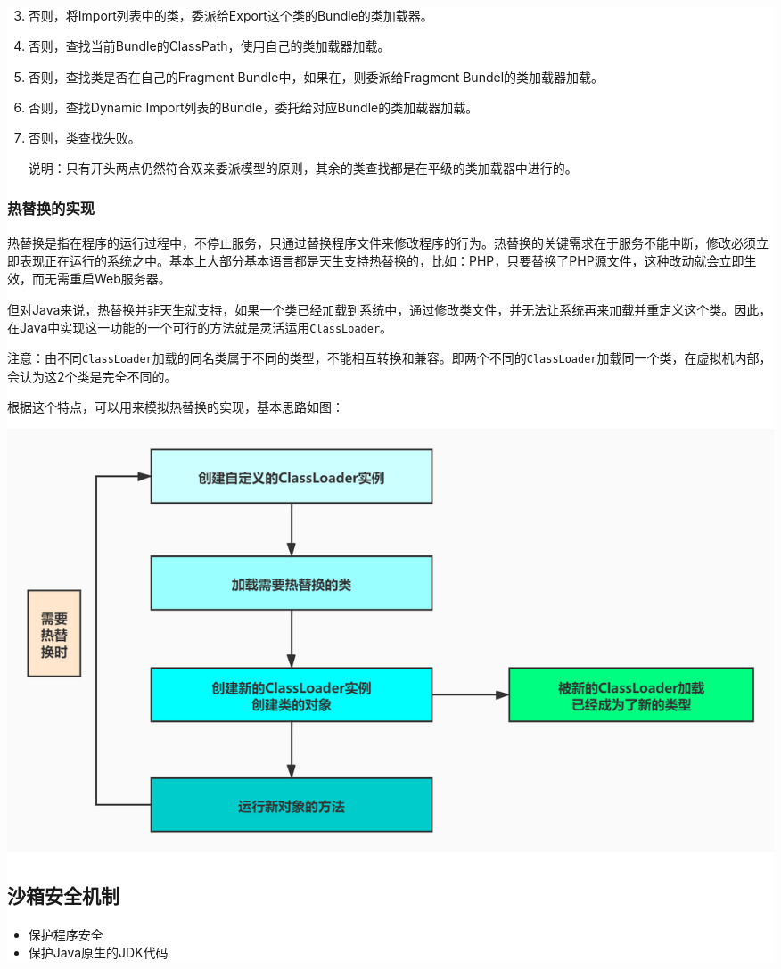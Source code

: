 3. 否则，将Import列表中的类，委派给Export这个类的Bundle的类加载器。

4. 否则，查找当前Bundle的ClassPath，使用自己的类加载器加载。

5. 否则，查找类是否在自己的Fragment Bundle中，如果在，则委派给Fragment Bundel的类加载器加载。

6. 否则，查找Dynamic Import列表的Bundle，委托给对应Bundle的类加载器加载。

7. 否则，类查找失败。

   说明：只有开头两点仍然符合双亲委派模型的原则，其余的类查找都是在平级的类加载器中进行的。

### 热替换的实现

热替换是指在程序的运行过程中，不停止服务，只通过替换程序文件来修改程序的行为。热替换的关键需求在于服务不能中断，修改必须立即表现正在运行的系统之中。基本上大部分基本语言都是天生支持热替换的，比如：PHP，只要替换了PHP源文件，这种改动就会立即生效，而无需重启Web服务器。

但对Java来说，热替换并非天生就支持，如果一个类已经加载到系统中，通过修改类文件，并无法让系统再来加载并重定义这个类。因此，在Java中实现这一功能的一个可行的方法就是灵活运用`ClassLoader`。

注意：由不同`ClassLoader`加载的同名类属于不同的类型，不能相互转换和兼容。即两个不同的`ClassLoader`加载同一个类，在虚拟机内部，会认为这2个类是完全不同的。

根据这个特点，可以用来模拟热替换的实现，基本思路如图：

![热替换](https://github.com/paulonglong/knowledgeJVM/blob/master/docs/images/热替换.jpg)

## 沙箱安全机制

- 保护程序安全
- 保护Java原生的JDK代码
